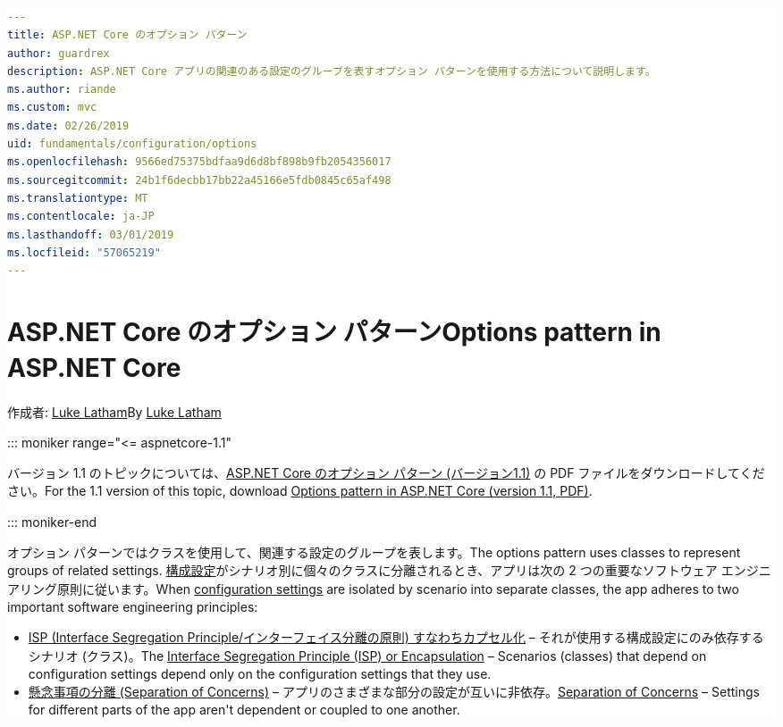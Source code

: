 ```yaml
---
title: ASP.NET Core のオプション パターン
author: guardrex
description: ASP.NET Core アプリの関連のある設定のグループを表すオプション パターンを使用する方法について説明します。
ms.author: riande
ms.custom: mvc
ms.date: 02/26/2019
uid: fundamentals/configuration/options
ms.openlocfilehash: 9566ed75375bdfaa9d6d8bf898b9fb2054356017
ms.sourcegitcommit: 24b1f6decbb17bb22a45166e5fdb0845c65af498
ms.translationtype: MT
ms.contentlocale: ja-JP
ms.lasthandoff: 03/01/2019
ms.locfileid: "57065219"
---
```

# <a name="options-pattern-in-aspnet-core"></a><span data-ttu-id="aed0f-103">ASP.NET Core のオプション パターン</span><span class="sxs-lookup"><span data-stu-id="aed0f-103">Options pattern in ASP.NET Core</span></span>

<span data-ttu-id="aed0f-104">作成者: [Luke Latham](https://github.com/guardrex)</span><span class="sxs-lookup"><span data-stu-id="aed0f-104">By [Luke Latham](https://github.com/guardrex)</span></span>

::: moniker range="<= aspnetcore-1.1"

<span data-ttu-id="aed0f-105">バージョン 1.1 のトピックについては、[ASP.NET Core のオプション パターン (バージョン1.1)](https://webpifeed.blob.core.windows.net/webpifeed/Partners/Options_1.1.pdf) の PDF ファイルをダウンロードしてください。</span><span class="sxs-lookup"><span data-stu-id="aed0f-105">For the 1.1 version of this topic, download [Options pattern in ASP.NET Core (version 1.1, PDF)](https://webpifeed.blob.core.windows.net/webpifeed/Partners/Options_1.1.pdf).</span></span>

::: moniker-end

<span data-ttu-id="aed0f-106">オプション パターンではクラスを使用して、関連する設定のグループを表します。</span><span class="sxs-lookup"><span data-stu-id="aed0f-106">The options pattern uses classes to represent groups of related settings.</span></span> <span data-ttu-id="aed0f-107">[構成設定](xref:fundamentals/configuration/index)がシナリオ別に個々のクラスに分離されるとき、アプリは次の 2 つの重要なソフトウェア エンジニアリング原則に従います。</span><span class="sxs-lookup"><span data-stu-id="aed0f-107">When [configuration settings](xref:fundamentals/configuration/index) are isolated by scenario into separate classes, the app adheres to two important software engineering principles:</span></span>

* <span data-ttu-id="aed0f-108">[ISP (Interface Segregation Principle/インターフェイス分離の原則) すなわちカプセル化](/dotnet/standard/modern-web-apps-azure-architecture/architectural-principles#encapsulation) &ndash; それが使用する構成設定にのみ依存するシナリオ (クラス)。</span><span class="sxs-lookup"><span data-stu-id="aed0f-108">The [Interface Segregation Principle (ISP) or Encapsulation](/dotnet/standard/modern-web-apps-azure-architecture/architectural-principles#encapsulation) &ndash; Scenarios (classes) that depend on configuration settings depend only on the configuration settings that they use.</span></span>
* <span data-ttu-id="aed0f-109">[懸念事項の分離 (Separation of Concerns)](/dotnet/standard/modern-web-apps-azure-architecture/architectural-principles#separation-of-concerns) &ndash; アプリのさまざまな部分の設定が互いに非依存。</span><span class="sxs-lookup"><span data-stu-id="aed0f-109">[Separation of Concerns](/dotnet/standard/modern-web-apps-azure-architecture/architectural-principles#separation-of-concerns) &ndash; Settings for different parts of the app aren't dependent or coupled to one another.</span></span>
